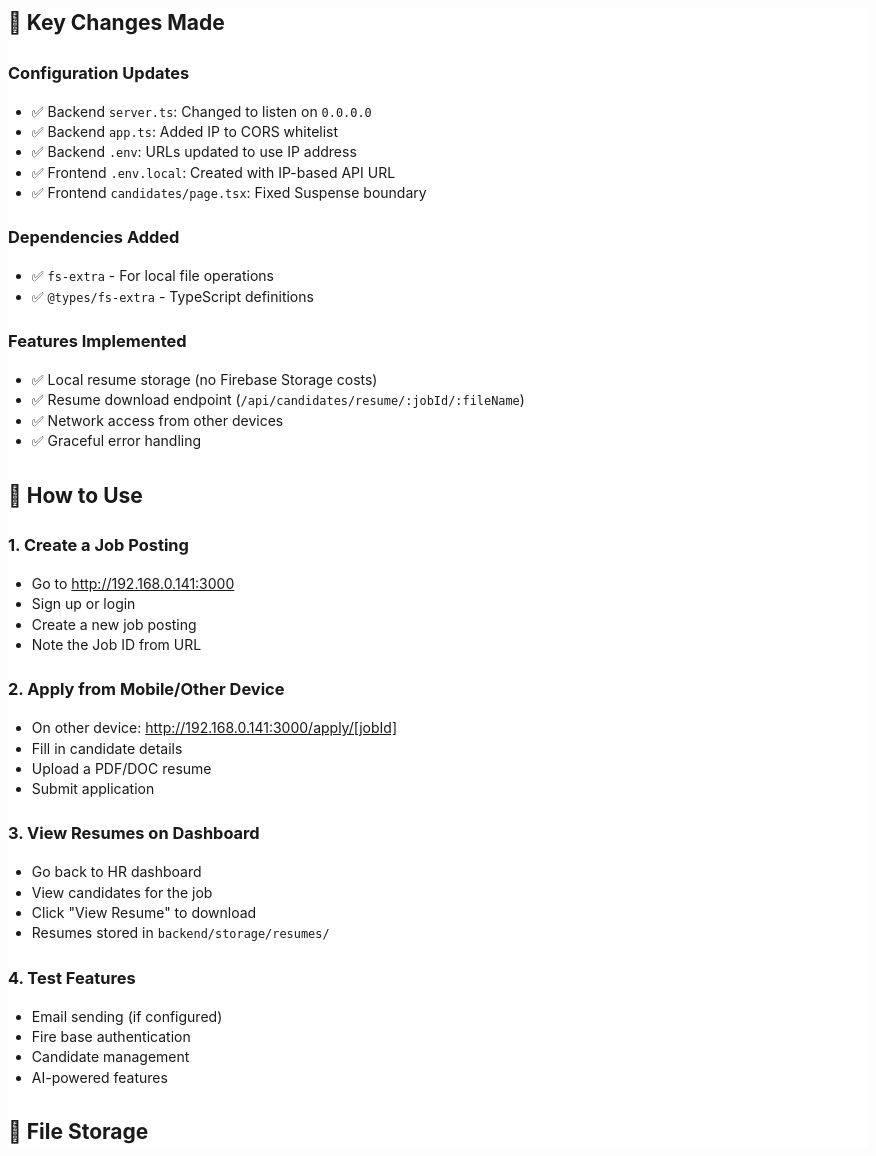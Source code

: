 ## 🔑 Key Changes Made

### Configuration Updates
- ✅ Backend `server.ts`: Changed to listen on `0.0.0.0`
- ✅ Backend `app.ts`: Added IP to CORS whitelist
- ✅ Backend `.env`: URLs updated to use IP address
- ✅ Frontend `.env.local`: Created with IP-based API URL
- ✅ Frontend `candidates/page.tsx`: Fixed Suspense boundary

### Dependencies Added
- ✅ `fs-extra` - For local file operations
- ✅ `@types/fs-extra` - TypeScript definitions

### Features Implemented
- ✅ Local resume storage (no Firebase Storage costs)
- ✅ Resume download endpoint (`/api/candidates/resume/:jobId/:fileName`)
- ✅ Network access from other devices
- ✅ Graceful error handling

## 🎯 How to Use

### 1. Create a Job Posting
- Go to http://192.168.0.141:3000
- Sign up or login
- Create a new job posting
- Note the Job ID from URL

### 2. Apply from Mobile/Other Device
- On other device: http://192.168.0.141:3000/apply/[jobId]
- Fill in candidate details
- Upload a PDF/DOC resume
- Submit application

### 3. View Resumes on Dashboard
- Go back to HR dashboard
- View candidates for the job
- Click "View Resume" to download
- Resumes stored in `backend/storage/resumes/`

### 4. Test Features
- Email sending (if configured)
- Fire base authentication
- Candidate management
- AI-powered features

## 💾 File Storage
